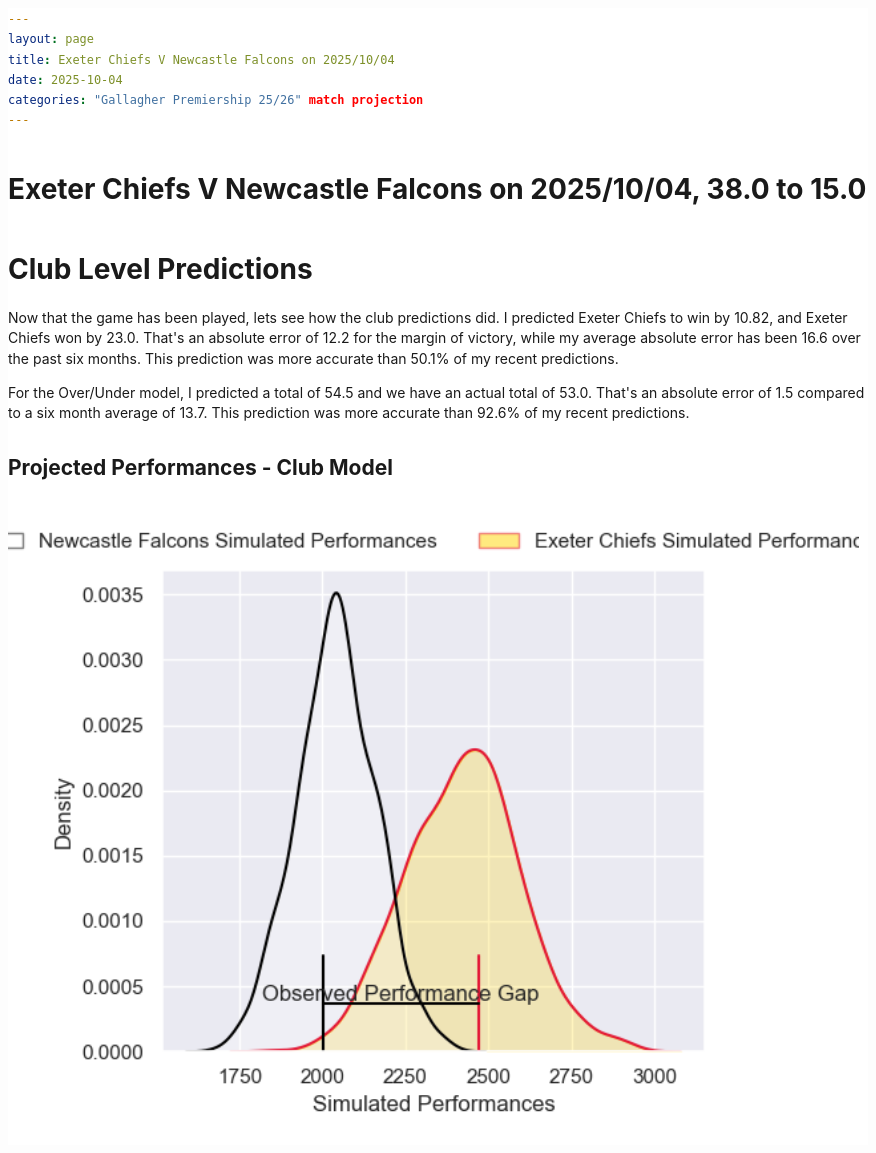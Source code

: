 ```yaml
---  
layout: page  
title: Exeter Chiefs V Newcastle Falcons on 2025/10/04  
date: 2025-10-04  
categories: "Gallagher Premiership 25/26" match projection  
---
```

# Exeter Chiefs V Newcastle Falcons on 2025/10/04, 38.0 to 15.0

# Club Level Predictions


Now that the game has been played, lets see how the club predictions did. I predicted Exeter Chiefs to win by 10.82, and Exeter Chiefs won by 23.0. That's an absolute error of 12.2 for the margin of victory, while my average absolute error has been 16.6 over the past six months. This prediction was more accurate than 50.1% of my recent predictions.

For the Over/Under model, I predicted a total of 54.5 and we have an actual total of 53.0. That's an absolute error of 1.5 compared to a six month average of 13.7. This prediction was more accurate than 92.6% of my recent predictions.
## Projected Performances - Club Model


<p float="left">
<img src="../comp_files/plots/2025-10-04-ExeterChiefs_V_NewcastleFalcons_performances.png" width="99%" />
</p>
